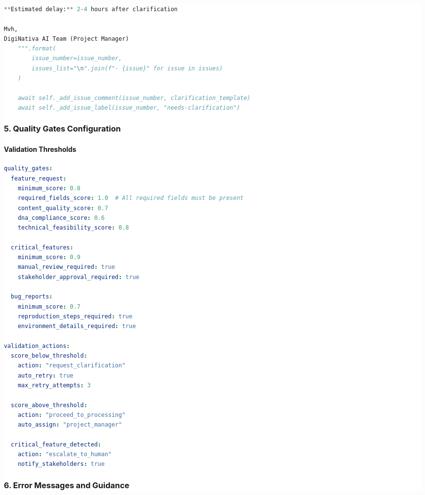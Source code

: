 ```python
**Estimated delay:** 2-4 hours after clarification

Mvh,
DigiNativa AI Team (Project Manager)
    """.format(
        issue_number=issue_number,
        issues_list="\n".join(f"- {issue}" for issue in issues)
    )
    
    await self._add_issue_comment(issue_number, clarification_template)
    await self._add_issue_label(issue_number, "needs-clarification")
```

### 5. Quality Gates Configuration

#### Validation Thresholds
```yaml
quality_gates:
  feature_request:
    minimum_score: 0.8
    required_fields_score: 1.0  # All required fields must be present
    content_quality_score: 0.7
    dna_compliance_score: 0.6
    technical_feasibility_score: 0.8
    
  critical_features:
    minimum_score: 0.9
    manual_review_required: true
    stakeholder_approval_required: true
    
  bug_reports:
    minimum_score: 0.7
    reproduction_steps_required: true
    environment_details_required: true
    
validation_actions:
  score_below_threshold:
    action: "request_clarification"
    auto_retry: true
    max_retry_attempts: 3
    
  score_above_threshold:
    action: "proceed_to_processing"
    auto_assign: "project_manager"
    
  critical_feature_detected:
    action: "escalate_to_human"
    notify_stakeholders: true
```

### 6. Error Messages and Guidance
